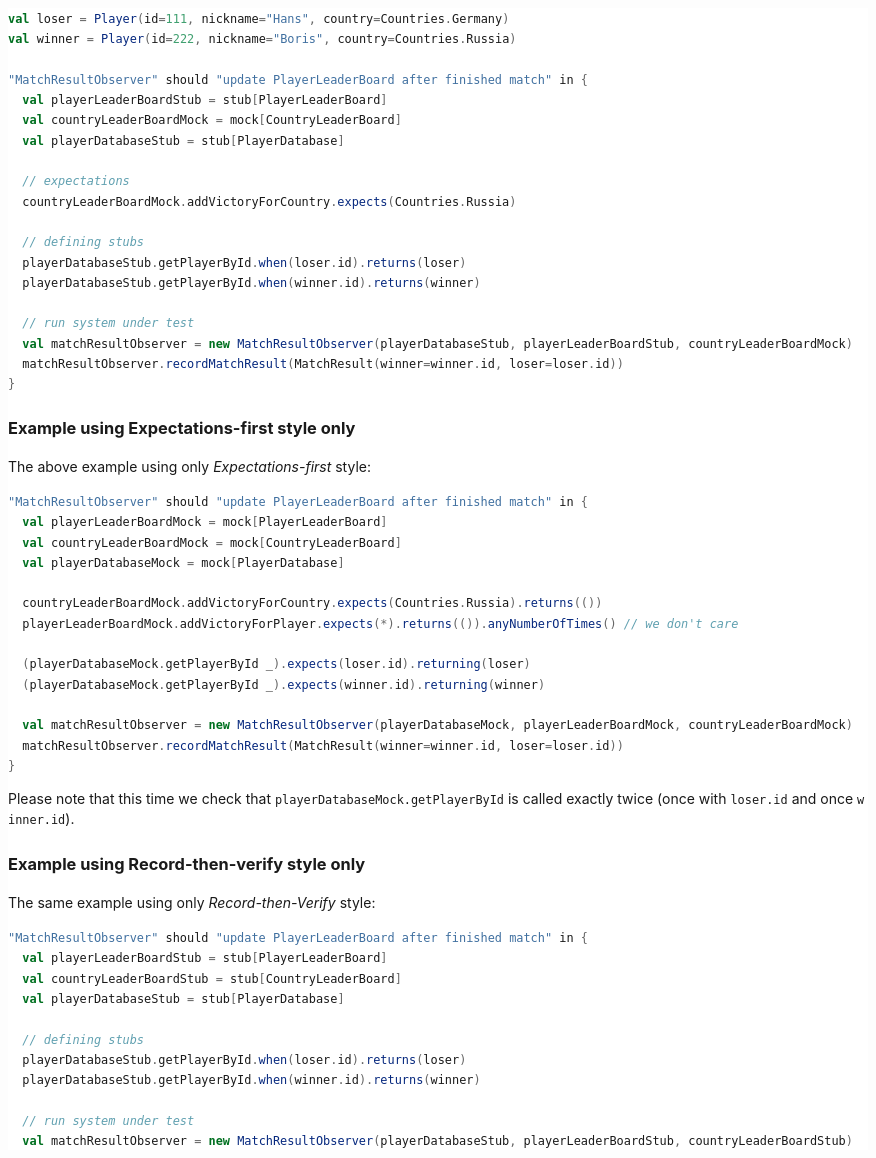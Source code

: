 ```scala
val loser = Player(id=111, nickname="Hans", country=Countries.Germany)
val winner = Player(id=222, nickname="Boris", country=Countries.Russia)

"MatchResultObserver" should "update PlayerLeaderBoard after finished match" in {
  val playerLeaderBoardStub = stub[PlayerLeaderBoard]
  val countryLeaderBoardMock = mock[CountryLeaderBoard]
  val playerDatabaseStub = stub[PlayerDatabase]
  
  // expectations
  countryLeaderBoardMock.addVictoryForCountry.expects(Countries.Russia)

  // defining stubs
  playerDatabaseStub.getPlayerById.when(loser.id).returns(loser)
  playerDatabaseStub.getPlayerById.when(winner.id).returns(winner)

  // run system under test
  val matchResultObserver = new MatchResultObserver(playerDatabaseStub, playerLeaderBoardStub, countryLeaderBoardMock)
  matchResultObserver.recordMatchResult(MatchResult(winner=winner.id, loser=loser.id))
}
```

### Example using Expectations-first style only

The above example using only *Expectations-first* style:

```scala
"MatchResultObserver" should "update PlayerLeaderBoard after finished match" in {
  val playerLeaderBoardMock = mock[PlayerLeaderBoard]
  val countryLeaderBoardMock = mock[CountryLeaderBoard]
  val playerDatabaseMock = mock[PlayerDatabase]
  
  countryLeaderBoardMock.addVictoryForCountry.expects(Countries.Russia).returns(())
  playerLeaderBoardMock.addVictoryForPlayer.expects(*).returns(()).anyNumberOfTimes() // we don't care

  (playerDatabaseMock.getPlayerById _).expects(loser.id).returning(loser)
  (playerDatabaseMock.getPlayerById _).expects(winner.id).returning(winner)

  val matchResultObserver = new MatchResultObserver(playerDatabaseMock, playerLeaderBoardMock, countryLeaderBoardMock)
  matchResultObserver.recordMatchResult(MatchResult(winner=winner.id, loser=loser.id))
}
```

Please note that this time we check that `playerDatabaseMock.getPlayerById` is called exactly twice (once with `loser.id` and once `winner.id`).

### Example using Record-then-verify style only

The same example using only *Record-then-Verify* style:

```scala
"MatchResultObserver" should "update PlayerLeaderBoard after finished match" in {
  val playerLeaderBoardStub = stub[PlayerLeaderBoard]
  val countryLeaderBoardStub = stub[CountryLeaderBoard]
  val playerDatabaseStub = stub[PlayerDatabase]
  
  // defining stubs
  playerDatabaseStub.getPlayerById.when(loser.id).returns(loser)
  playerDatabaseStub.getPlayerById.when(winner.id).returns(winner)

  // run system under test
  val matchResultObserver = new MatchResultObserver(playerDatabaseStub, playerLeaderBoardStub, countryLeaderBoardStub)
```